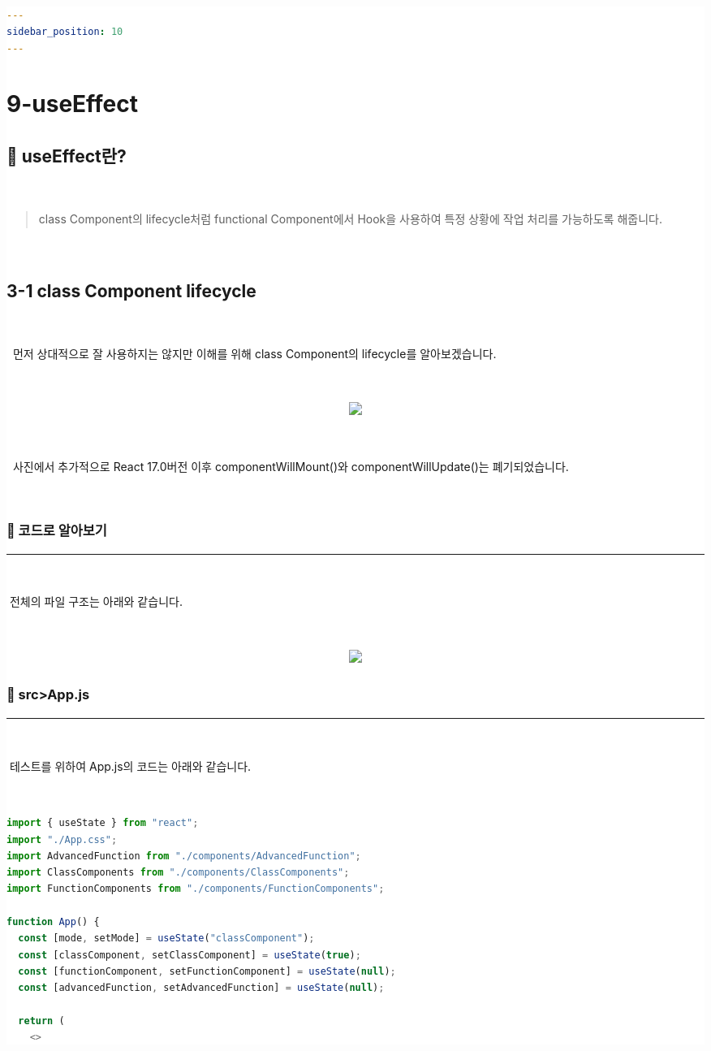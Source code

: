 ```yaml
---
sidebar_position: 10
---
```

# 9-useEffect

## 🙏 useEffect란?

<br/>

> class Component의 lifecycle처럼 functional Component에서 Hook을 사용하여 특정 상황에 작업 처리를 가능하도록 해줍니다.

<br/>

## 3-1 class Component lifecycle

<br/>

&nbsp; 먼저 상대적으로 잘 사용하지는 않지만 이해를 위해 class Component의 lifecycle를 알아보겠습니다.

<br/>

<p align="center"><img src="https://gseok.gitbooks.io/react/content/assets/react-life-cycle-2.png"/></p>

<br/>

&nbsp; 사진에서 추가적으로 React 17.0버전 이후 componentWillMount()와 componentWillUpdate()는 폐기되었습니다.

<br/>

### 👀 코드로 알아보기

---

<br/>

&nbsp;전체의 파일 구조는 아래와 같습니다.

<br/>

<p align="center"><img src="https://img1.daumcdn.net/thumb/R1280x0/?scode=mtistory2&fname=https%3A%2F%2Fblog.kakaocdn.net%2Fdn%2FqqxJT%2Fbtq1bfJE9bV%2FBFF7KEM5rcG3Ls8WwLHGD1%2Fimg.png"/></p>

### 📂 src>App.js

---

<br/>

&nbsp;테스트를 위하여 App.js의 코드는 아래와 같습니다.

<br/>

```js
import { useState } from "react";
import "./App.css";
import AdvancedFunction from "./components/AdvancedFunction";
import ClassComponents from "./components/ClassComponents";
import FunctionComponents from "./components/FunctionComponents";

function App() {
  const [mode, setMode] = useState("classComponent");
  const [classComponent, setClassComponent] = useState(true);
  const [functionComponent, setFunctionComponent] = useState(null);
  const [advancedFunction, setAdvancedFunction] = useState(null);

  return (
    <>
```
